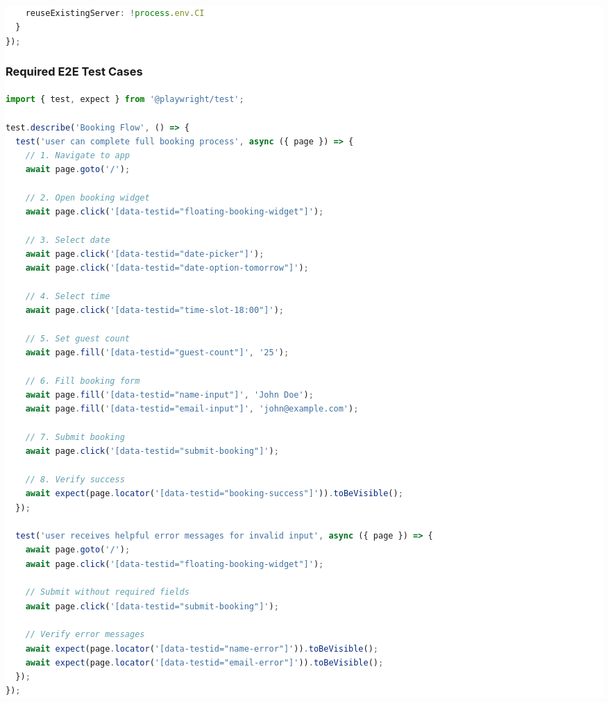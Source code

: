 ```typescript
    reuseExistingServer: !process.env.CI
  }
});
```

### Required E2E Test Cases
```typescript
import { test, expect } from '@playwright/test';

test.describe('Booking Flow', () => {
  test('user can complete full booking process', async ({ page }) => {
    // 1. Navigate to app
    await page.goto('/');
    
    // 2. Open booking widget
    await page.click('[data-testid="floating-booking-widget"]');
    
    // 3. Select date
    await page.click('[data-testid="date-picker"]');
    await page.click('[data-testid="date-option-tomorrow"]');
    
    // 4. Select time
    await page.click('[data-testid="time-slot-18:00"]');
    
    // 5. Set guest count
    await page.fill('[data-testid="guest-count"]', '25');
    
    // 6. Fill booking form
    await page.fill('[data-testid="name-input"]', 'John Doe');
    await page.fill('[data-testid="email-input"]', 'john@example.com');
    
    // 7. Submit booking
    await page.click('[data-testid="submit-booking"]');
    
    // 8. Verify success
    await expect(page.locator('[data-testid="booking-success"]')).toBeVisible();
  });

  test('user receives helpful error messages for invalid input', async ({ page }) => {
    await page.goto('/');
    await page.click('[data-testid="floating-booking-widget"]');
    
    // Submit without required fields
    await page.click('[data-testid="submit-booking"]');
    
    // Verify error messages
    await expect(page.locator('[data-testid="name-error"]')).toBeVisible();
    await expect(page.locator('[data-testid="email-error"]')).toBeVisible();
  });
});
```
